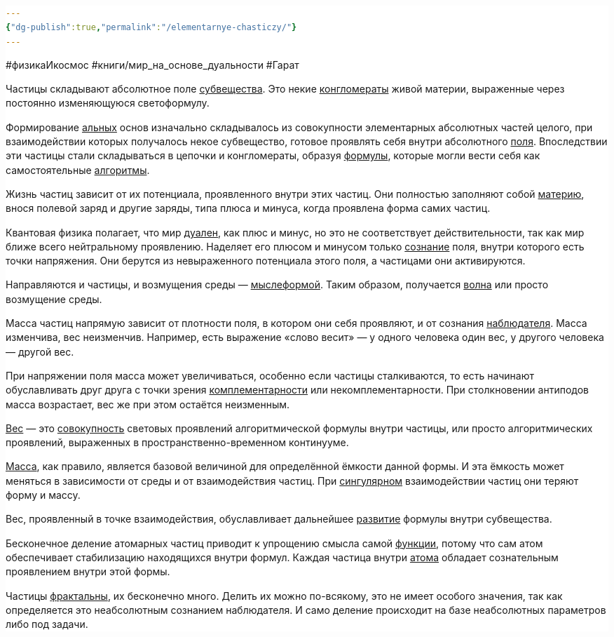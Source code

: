 ```yaml
---
{"dg-publish":true,"permalink":"/elementarnye-chasticzy/"}
---
```



#физикаИкосмос #книги/мир_на_основе_дуальности #Гарат 

Частицы складывают абсолютное поле [субвещества](Основные%20понятия.md#^e1e0ac). Это некие [конгломераты](Основные%20понятия.md#^1d183d) живой материи, выраженные через постоянно изменяющуюся светоформулу.

Формирование [альных](Основные%20понятия.md#^40c0c5) основ изначально складывалось из совокупности элементарных абсолютных частей целого, при взаимодействии которых получалось некое субвещество, готовое проявлять себя внутри абсолютного [поля](Основные%20понятия.md#^c8b9c9). Впоследствии эти частицы стали складываться в цепочки и конгломераты, образуя [формулы](Основные%20понятия.md#^8b7a0f), которые могли вести себя как самостоятельные [алгоритмы](Основные%20понятия.md#^4aee22).

Жизнь частиц зависит от их потенциала, проявленного внутри этих частиц. Они полностью заполняют собой [материю](Основные%20понятия.md#^6a5a1b), внося полевой заряд и другие заряды, типа плюса и минуса, когда проявлена форма самих частиц.

Квантовая физика полагает, что мир [дуален](Основные%20понятия.md#^b7ed3a), как плюс и минус, но это не соответствует действительности, так как мир ближе всего нейтральному проявлению. Наделяет его плюсом и минусом только [сознание](Основные%20понятия.md#^3c2fc3) поля, внутри которого есть точки напряжения. Они берутся из невыраженного потенциала этого поля, а частицами они активируются.

Направляются и частицы, и возмущения среды — [мыслеформой](Основные%20понятия.md#^a2dacd). Таким образом, получается [волна](Основные%20понятия.md#^b88002) или просто возмущение среды.

Масса частиц напрямую зависит от плотности поля, в котором они себя проявляют, и от сознания [наблюдателя](Основные%20понятия.md#^458d11). Масса изменчива, вес неизменчив. Например, есть выражение «слово весит» — у одного человека один вес, у другого человека — другой вес.

При напряжении поля масса может увеличиваться, особенно если частицы сталкиваются, то есть начинают обуславливать друг друга с точки зрения [комплементарности](Основные%20понятия.md#^191b83) или некомплементарности. При столкновении антиподов масса возрастает, вес же при этом остаётся неизменным.

[Вес](Основные%20понятия.md#^f621ba) — это [совокупность](Основные%20понятия.md#^997399) световых проявлений алгоритмической формулы внутри частицы, или просто алгоритмических проявлений, выраженных в пространственно-временном континууме.

[Масса](Основные%20понятия.md#^2aadeb), как правило, является базовой величиной для определённой ёмкости данной формы. И эта ёмкость может меняться в зависимости от среды и от взаимодействия частиц. При [сингулярном](Основные%20понятия.md#^bd15fa) взаимодействии частиц они теряют форму и массу.

Вес, проявленный в точке взаимодействия, обуславливает дальнейшее [развитие](Основные%20понятия.md#^dbe02b) формулы внутри субвещества.

Бесконечное деление атомарных частиц приводит к упрощению смысла самой [функции,](Основные%20понятия.md#^2b2a0f) потому что сам атом обеспечивает стабилизацию находящихся внутри формул. Каждая частица внутри [атома](Основные%20понятия.md#^d0f0d4) обладает сознательным проявлением внутри этой формы.

Частицы [фрактальны](Основные%20понятия.md#^a3ec28), их бесконечно много. Делить их можно по-всякому, это не имеет особого значения, так как определяется это неабсолютным сознанием наблюдателя. И само деление происходит на базе неабсолютных параметров либо под задачи.
